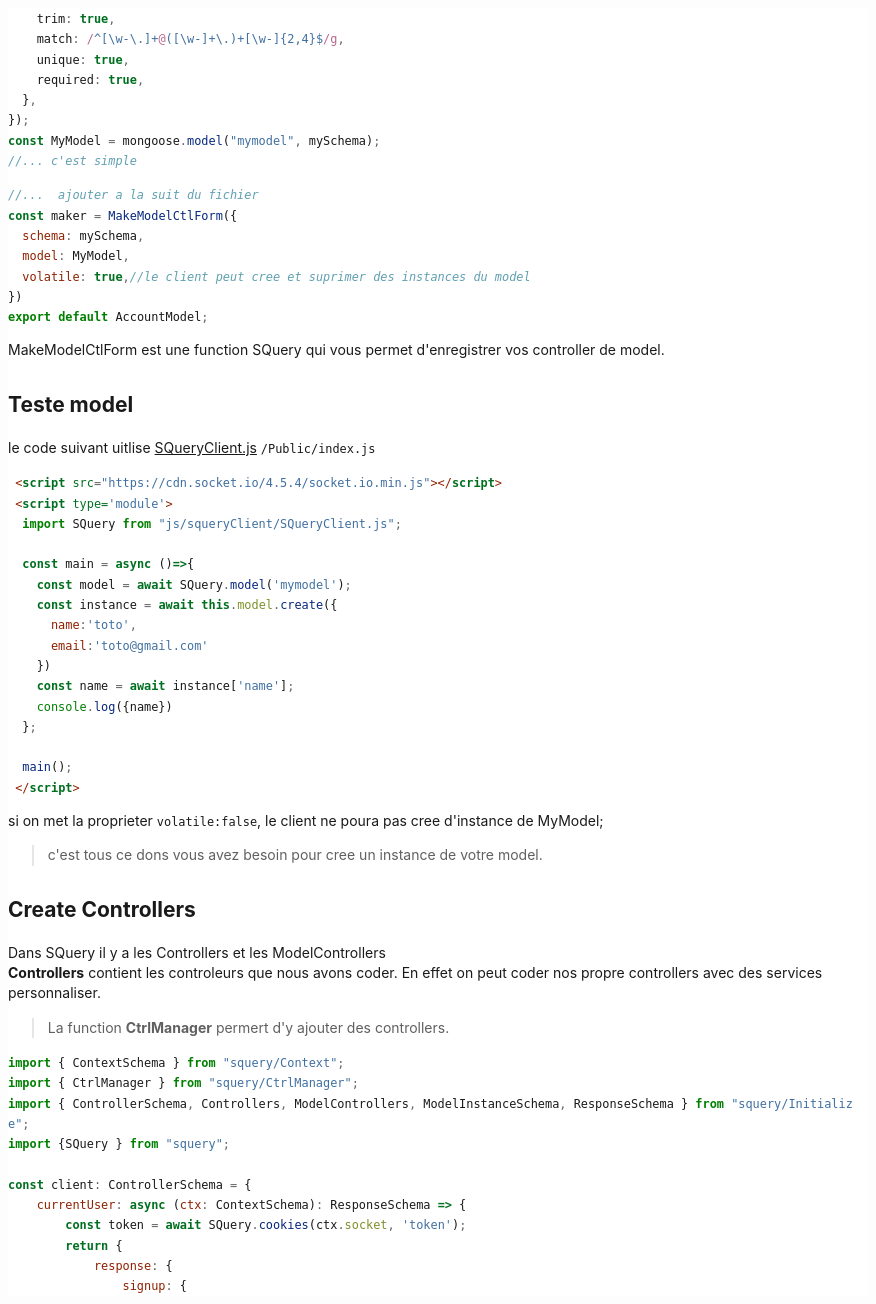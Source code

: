 ```javascript
    trim: true,
    match: /^[\w-\.]+@([\w-]+\.)+[\w-]{2,4}$/g,
    unique: true,
    required: true,
  },
});
const MyModel = mongoose.model("mymodel", mySchema);
//... c'est simple 
```
```javascript
//...  ajouter a la suit du fichier
const maker = MakeModelCtlForm({
  schema: mySchema,
  model: MyModel,
  volatile: true,//le client peut cree et suprimer des instances du model
})
export default AccountModel;
```
MakeModelCtlForm est une function SQuery qui vous permet d'enregistrer vos controller de model.
## Teste model
le code suivant uitlise [SQueryClient.js]()
`/Public/index.js`
```html
 <script src="https://cdn.socket.io/4.5.4/socket.io.min.js"></script>
 <script type='module'>
  import SQuery from "js/squeryClient/SQueryClient.js";

  const main = async ()=>{
    const model = await SQuery.model('mymodel');
    const instance = await this.model.create({
      name:'toto',
      email:'toto@gmail.com'
    })
    const name = await instance['name'];
    console.log({name})
  };

  main();
 </script>
```
si on met la proprieter `volatile:false`, le client ne poura pas cree d'instance de MyModel;

> c'est tous ce dons vous avez besoin pour cree un instance de votre model.



## Create Controllers
Dans SQuery il y a les Controllers et les ModelControllers   
 **Controllers** contient les controleurs que nous avons coder. En effet on peut coder nos propre controllers avec des services personnaliser.
> La function **CtrlManager** permert d'y ajouter des controllers.
```javascript
import { ContextSchema } from "squery/Context";
import { CtrlManager } from "squery/CtrlManager";
import { ControllerSchema, Controllers, ModelControllers, ModelInstanceSchema, ResponseSchema } from "squery/Initialize";
import {SQuery } from "squery";

const client: ControllerSchema = {
    currentUser: async (ctx: ContextSchema): ResponseSchema => {
        const token = await SQuery.cookies(ctx.socket, 'token');
        return {
            response: {
                signup: {
```

[^1]: My reference.
[^2]: To add line breaks within a footnote, prefix new lines with 2 spaces.